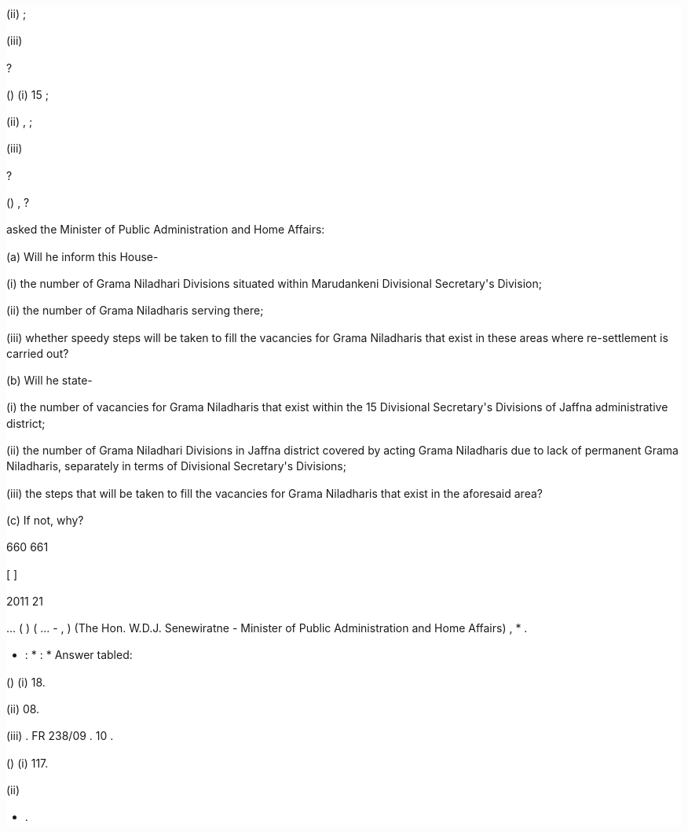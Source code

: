 (ii) ;

(iii)

?

() (i) 15 ;

(ii) , ;

(iii)

?

() , ?

asked the Minister of Public Administration and Home Affairs:

(a) Will he inform this House-

(i) the number of Grama Niladhari Divisions situated within Marudankeni Divisional Secretary's Division;

(ii) the number of Grama Niladharis serving there;

(iii) whether speedy steps will be taken to fill the vacancies for Grama Niladharis that exist in these areas where re-settlement is carried out?

(b) Will he state-

(i) the number of vacancies for Grama Niladharis that exist within the 15 Divisional Secretary's Divisions of Jaffna administrative district;

(ii) the number of Grama Niladhari Divisions in Jaffna district covered by acting Grama Niladharis due to lack of permanent Grama Niladharis, separately in terms of Divisional Secretary's Divisions;

(iii) the steps that will be taken to fill the vacancies for Grama Niladharis that exist in the aforesaid area?

(c) If not, why?

660 661

[ ]

2011 21

... ( ) ( ... - , ) (The Hon. W.D.J. Senewiratne - Minister of Public Administration and Home Affairs) , * .

* : * : * Answer tabled:

() (i) 18.

(ii) 08.

(iii) . FR 238/09 . 10 .

() (i) 117.

(ii)

* .
